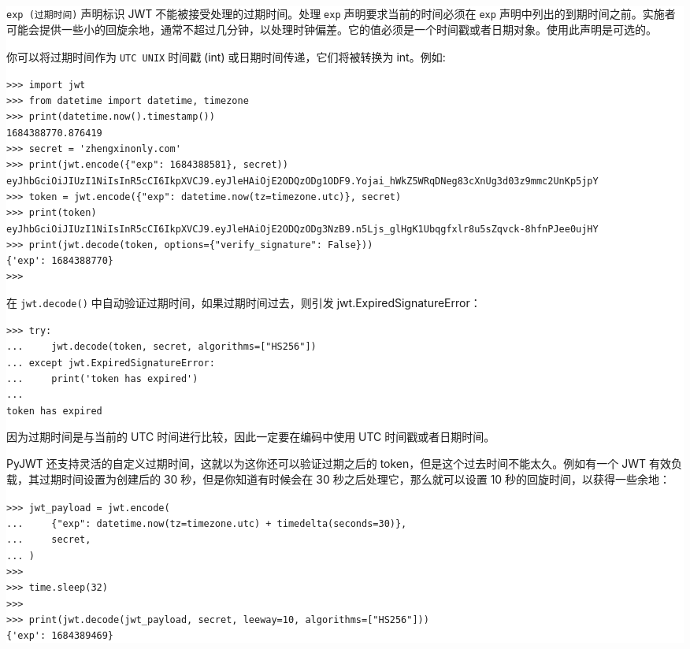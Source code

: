 `exp (过期时间)` 声明标识 JWT 不能被接受处理的过期时间。处理 `exp` 声明要求当前的时间必须在 `exp` 声明中列出的到期时间之前。实施者可能会提供一些小的回旋余地，通常不超过几分钟，以处理时钟偏差。它的值必须是一个时间戳或者日期对象。使用此声明是可选的。

你可以将过期时间作为 `UTC UNIX` 时间戳 (int) 或日期时间传递，它们将被转换为 int。例如:

```
>>> import jwt                                                        
>>> from datetime import datetime, timezone                                                              
>>> print(datetime.now().timestamp())                                                                    
1684388770.876419                                                                                        
>>> secret = 'zhengxinonly.com'                                                                          
>>> print(jwt.encode({"exp": 1684388581}, secret))                                                       
eyJhbGciOiJIUzI1NiIsInR5cCI6IkpXVCJ9.eyJleHAiOjE2ODQzODg1ODF9.Yojai_hWkZ5WRqDNeg83cXnUg3d03z9mmc2UnKp5jpY
>>> token = jwt.encode({"exp": datetime.now(tz=timezone.utc)}, secret)                                   
>>> print(token)                                                                                         
eyJhbGciOiJIUzI1NiIsInR5cCI6IkpXVCJ9.eyJleHAiOjE2ODQzODg3NzB9.n5Ljs_glHgK1Ubqgfxlr8u5sZqvck-8hfnPJee0ujHY
>>> print(jwt.decode(token, options={"verify_signature": False}))                                        
{'exp': 1684388770}
>>> 
```

在 `jwt.decode()` 中自动验证过期时间，如果过期时间过去，则引发 jwt.ExpiredSignatureError：

```
>>> try:
...     jwt.decode(token, secret, algorithms=["HS256"])
... except jwt.ExpiredSignatureError:
...     print('token has expired')
... 
token has expired
```

因为过期时间是与当前的 UTC 时间进行比较，因此一定要在编码中使用 UTC 时间戳或者日期时间。

PyJWT 还支持灵活的自定义过期时间，这就以为这你还可以验证过期之后的 token，但是这个过去时间不能太久。例如有一个 JWT 有效负载，其过期时间设置为创建后的 30 秒，但是你知道有时候会在 30 秒之后处理它，那么就可以设置 10 秒的回旋时间，以获得一些余地：

```
>>> jwt_payload = jwt.encode(
...     {"exp": datetime.now(tz=timezone.utc) + timedelta(seconds=30)},
...     secret,
... )
>>>
>>> time.sleep(32)
>>>
>>> print(jwt.decode(jwt_payload, secret, leeway=10, algorithms=["HS256"]))
{'exp': 1684389469}
```
